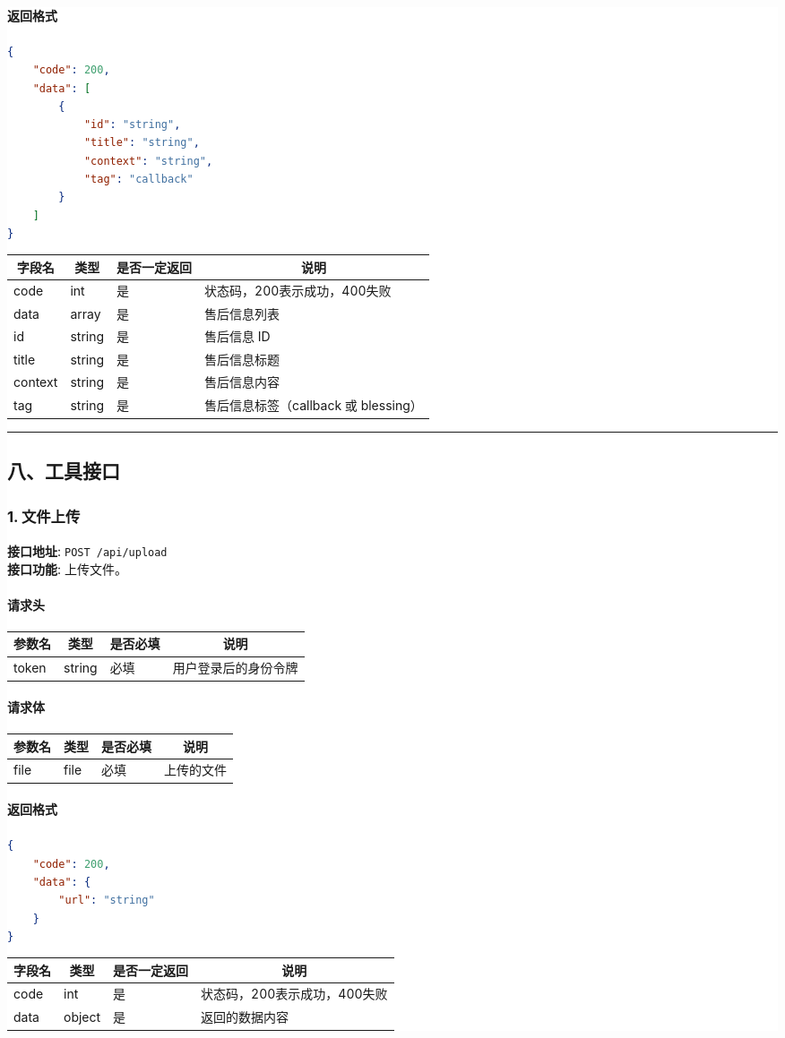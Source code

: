 #### 返回格式
````json
{
    "code": 200,
    "data": [
        {
            "id": "string", 
            "title": "string",
            "context": "string",
            "tag": "callback"
        }
    ]
}
````
| 字段名    | 类型    | 是否一定返回 | 说明                         |
|-----------|---------|--------------|------------------------------|
| code      | int     | 是           | 状态码，200表示成功，400失败 |
| data      | array   | 是           | 售后信息列表                 |
| id        | string  | 是           | 售后信息 ID                  |
| title     | string  | 是           | 售后信息标题                 |
| context   | string  | 是           | 售后信息内容                 |
| tag       | string  | 是           | 售后信息标签（callback 或 blessing）|

---

## 八、工具接口

### 1. 文件上传

**接口地址**: `POST /api/upload`  
**接口功能**: 上传文件。

#### 请求头

| 参数名    | 类型   | 是否必填 | 说明               |
|-----------|--------|----------|--------------------|
| token     | string | 必填     | 用户登录后的身份令牌 |

#### 请求体

| 参数名    | 类型    | 是否必填 | 说明               |
|-----------|---------|----------|--------------------|
| file      | file    | 必填     | 上传的文件         |

#### 返回格式
````json
{
    "code": 200,
    "data": {
        "url": "string"
    }
}
````
| 字段名    | 类型    | 是否一定返回 | 说明                         |
|-----------|---------|--------------|------------------------------|
| code      | int     | 是           | 状态码，200表示成功，400失败 |
| data      | object  | 是           | 返回的数据内容               |